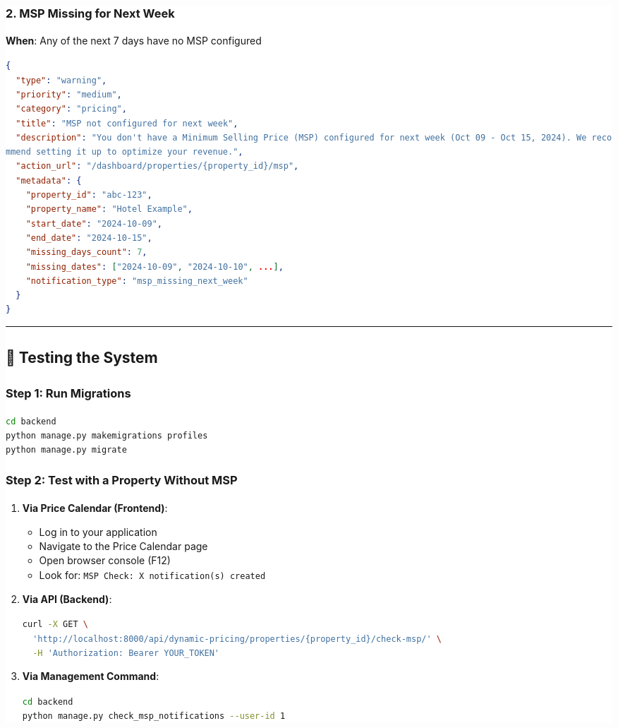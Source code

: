 ### 2. MSP Missing for Next Week

**When**: Any of the next 7 days have no MSP configured

```json
{
  "type": "warning",
  "priority": "medium",
  "category": "pricing",
  "title": "MSP not configured for next week",
  "description": "You don't have a Minimum Selling Price (MSP) configured for next week (Oct 09 - Oct 15, 2024). We recommend setting it up to optimize your revenue.",
  "action_url": "/dashboard/properties/{property_id}/msp",
  "metadata": {
    "property_id": "abc-123",
    "property_name": "Hotel Example",
    "start_date": "2024-10-09",
    "end_date": "2024-10-15",
    "missing_days_count": 7,
    "missing_dates": ["2024-10-09", "2024-10-10", ...],
    "notification_type": "msp_missing_next_week"
  }
}
```

---

## 🚀 Testing the System

### Step 1: Run Migrations

```bash
cd backend
python manage.py makemigrations profiles
python manage.py migrate
```

### Step 2: Test with a Property Without MSP

1. **Via Price Calendar (Frontend)**:
   - Log in to your application
   - Navigate to the Price Calendar page
   - Open browser console (F12)
   - Look for: `MSP Check: X notification(s) created`

2. **Via API (Backend)**:
   ```bash
   curl -X GET \
     'http://localhost:8000/api/dynamic-pricing/properties/{property_id}/check-msp/' \
     -H 'Authorization: Bearer YOUR_TOKEN'
   ```

3. **Via Management Command**:
   ```bash
   cd backend
   python manage.py check_msp_notifications --user-id 1
   ```
